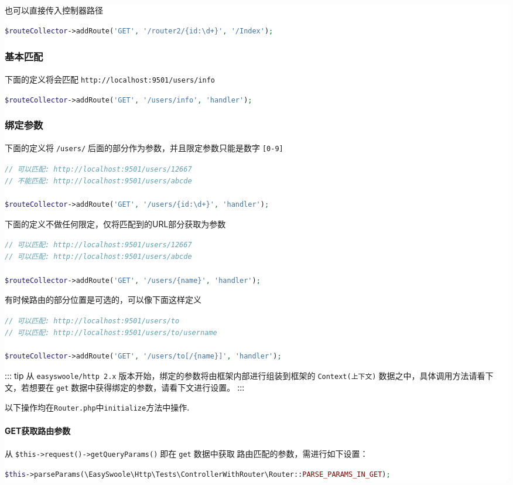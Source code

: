 也可以直接传入控制器路径

```php
$routeCollector->addRoute('GET', '/router2/{id:\d+}', '/Index');
```

### 基本匹配

下面的定义将会匹配 `http://localhost:9501/users/info`

```php
$routeCollector->addRoute('GET', '/users/info', 'handler');
```

### 绑定参数

下面的定义将 `/users/` 后面的部分作为参数，并且限定参数只能是数字 `[0-9]`

```php
// 可以匹配: http://localhost:9501/users/12667
// 不能匹配: http://localhost:9501/users/abcde

$routeCollector->addRoute('GET', '/users/{id:\d+}', 'handler');

```

下面的定义不做任何限定，仅将匹配到的URL部分获取为参数

```php
// 可以匹配: http://localhost:9501/users/12667
// 可以匹配: http://localhost:9501/users/abcde

$routeCollector->addRoute('GET', '/users/{name}', 'handler');
```

有时候路由的部分位置是可选的，可以像下面这样定义

```php
// 可以匹配: http://localhost:9501/users/to
// 可以匹配: http://localhost:9501/users/to/username

$routeCollector->addRoute('GET', '/users/to[/{name}]', 'handler');
```

::: tip 
  从 `easyswoole/http 2.x` 版本开始，绑定的参数将由框架内部进行组装到框架的 `Context(上下文)` 数据之中，具体调用方法请看下文，若想要在 `get` 数据中获得绑定的参数，请看下文进行设置。
:::


以下操作均在`Router.php`中`initialize`方法中操作.

#### GET获取路由参数

从 `$this->request()->getQueryParams()` 即在 `get` 数据中获取 路由匹配的参数，需进行如下设置：

```php
$this->parseParams(\EasySwoole\Http\Tests\ControllerWithRouter\Router::PARSE_PARAMS_IN_GET);
```
